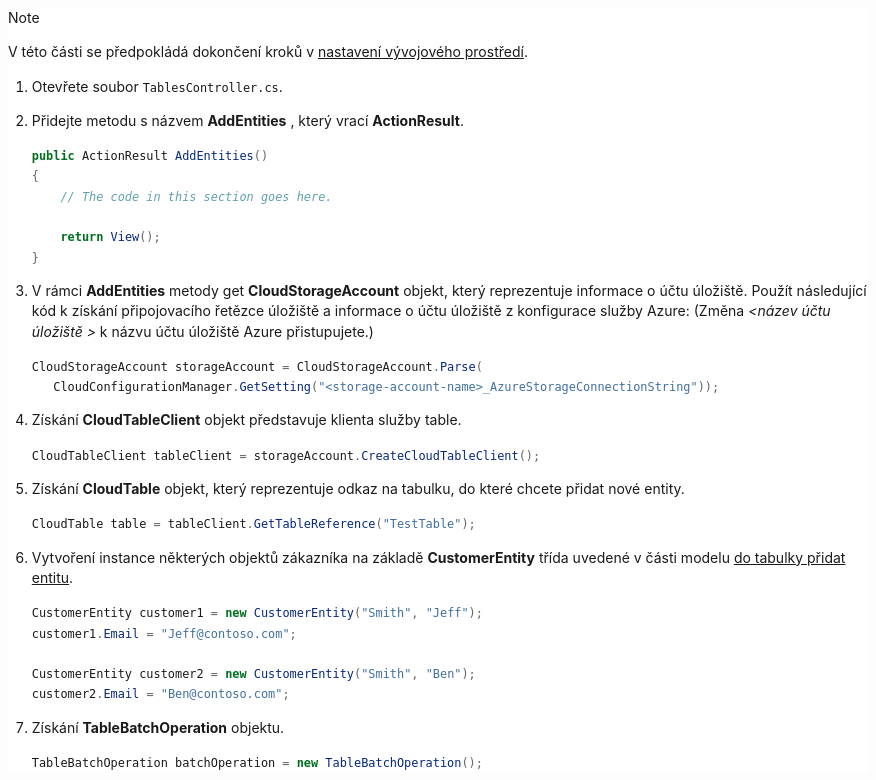 > [!NOTE]
> 
> V této části se předpokládá dokončení kroků v [nastavení vývojového prostředí](#set-up-the-development-environment).

1. Otevřete soubor `TablesController.cs`.

1. Přidejte metodu s názvem **AddEntities** , který vrací **ActionResult**.

    ```csharp
    public ActionResult AddEntities()
    {
        // The code in this section goes here.

        return View();
    }
    ```

1. V rámci **AddEntities** metody get **CloudStorageAccount** objekt, který reprezentuje informace o účtu úložiště. Použít následující kód k získání připojovacího řetězce úložiště a informace o účtu úložiště z konfigurace služby Azure: (Změna  *&lt;název účtu úložiště >* k názvu účtu úložiště Azure přistupujete.)
   
    ```csharp
    CloudStorageAccount storageAccount = CloudStorageAccount.Parse(
       CloudConfigurationManager.GetSetting("<storage-account-name>_AzureStorageConnectionString"));
    ```

1. Získání **CloudTableClient** objekt představuje klienta služby table.
   
    ```csharp
    CloudTableClient tableClient = storageAccount.CreateCloudTableClient();
    ```

1. Získání **CloudTable** objekt, který reprezentuje odkaz na tabulku, do které chcete přidat nové entity. 
   
    ```csharp
    CloudTable table = tableClient.GetTableReference("TestTable");
    ```

1. Vytvoření instance některých objektů zákazníka na základě **CustomerEntity** třída uvedené v části modelu [do tabulky přidat entitu](#add-an-entity-to-a-table).

    ```csharp
    CustomerEntity customer1 = new CustomerEntity("Smith", "Jeff");
    customer1.Email = "Jeff@contoso.com";

    CustomerEntity customer2 = new CustomerEntity("Smith", "Ben");
    customer2.Email = "Ben@contoso.com";
    ```

1. Získání **TableBatchOperation** objektu.

    ```csharp
    TableBatchOperation batchOperation = new TableBatchOperation();
    ```
